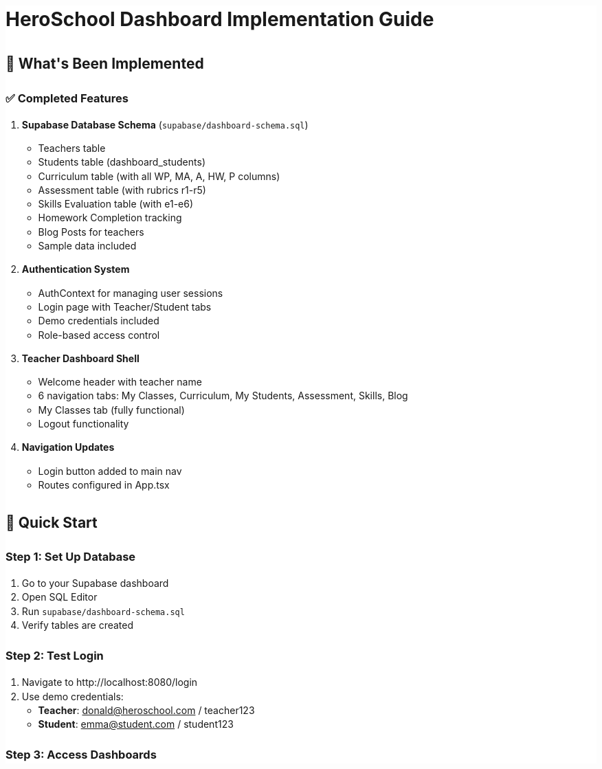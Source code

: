 # HeroSchool Dashboard Implementation Guide

## 🎉 What's Been Implemented

### ✅ Completed Features

1. **Supabase Database Schema** (`supabase/dashboard-schema.sql`)
   - Teachers table
   - Students table (dashboard_students)
   - Curriculum table (with all WP, MA, A, HW, P columns)
   - Assessment table (with rubrics r1-r5)
   - Skills Evaluation table (with e1-e6)
   - Homework Completion tracking
   - Blog Posts for teachers
   - Sample data included

2. **Authentication System**
   - AuthContext for managing user sessions
   - Login page with Teacher/Student tabs
   - Demo credentials included
   - Role-based access control

3. **Teacher Dashboard Shell**
   - Welcome header with teacher name
   - 6 navigation tabs: My Classes, Curriculum, My Students, Assessment, Skills, Blog
   - My Classes tab (fully functional)
   - Logout functionality

4. **Navigation Updates**
   - Login button added to main nav
   - Routes configured in App.tsx

## 🚀 Quick Start

### Step 1: Set Up Database

1. Go to your Supabase dashboard
2. Open SQL Editor
3. Run `supabase/dashboard-schema.sql`
4. Verify tables are created

### Step 2: Test Login

1. Navigate to http://localhost:8080/login
2. Use demo credentials:
   - **Teacher**: donald@heroschool.com / teacher123
   - **Student**: emma@student.com / student123

### Step 3: Access Dashboards
